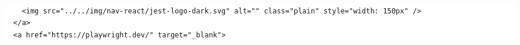         <img src="../../img/nav-react/jest-logo-dark.svg" alt="" class="plain" style="width: 150px" />
      </a>
      <a href="https://playwright.dev/" target="_blank">